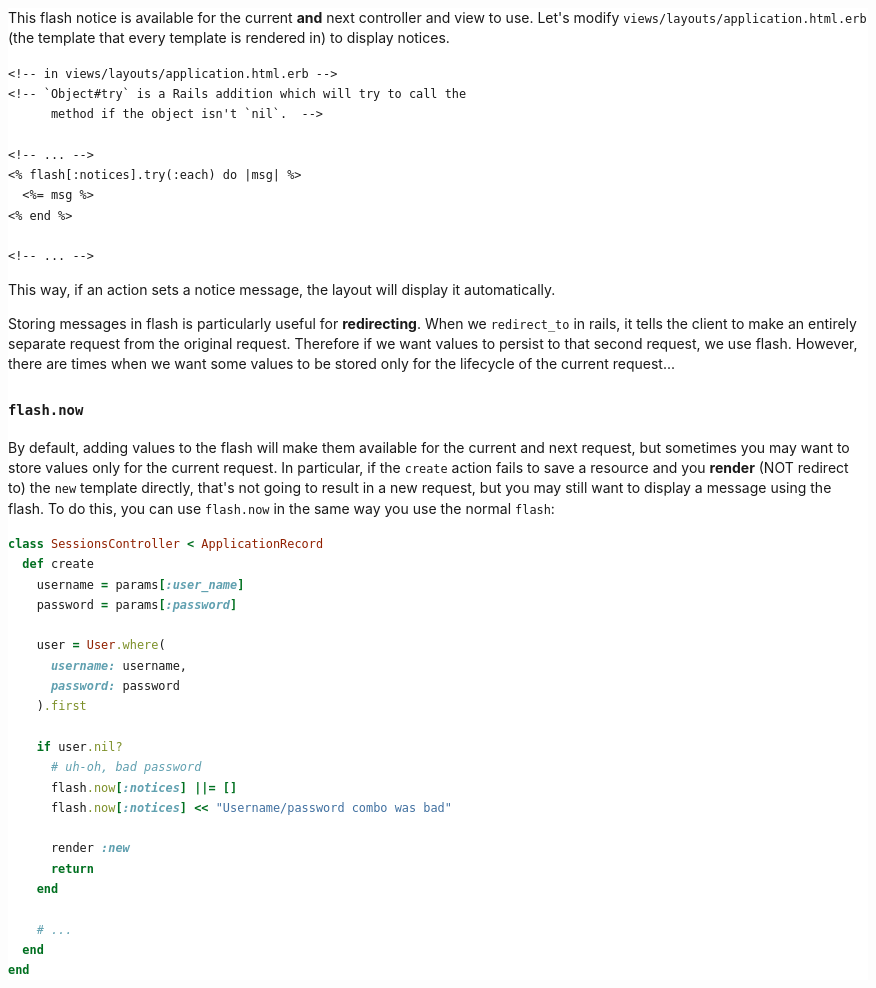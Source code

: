 This flash notice is available for the current **and** next controller and view to
use. Let's modify `views/layouts/application.html.erb` (the template
that every template is rendered in) to display notices.

```html+erb
<!-- in views/layouts/application.html.erb -->
<!-- `Object#try` is a Rails addition which will try to call the
      method if the object isn't `nil`.  -->

<!-- ... -->
<% flash[:notices].try(:each) do |msg| %>
  <%= msg %>
<% end %>

<!-- ... -->
```

This way, if an action sets a notice message, the layout will display
it automatically.

Storing messages in flash is particularly useful for **redirecting**.
When we `redirect_to` in rails, it tells the client to make an entirely separate
request from the original request. Therefore if we want values to persist to
that second request, we use flash. However, there are times when we want
some values to be stored only for the lifecycle of the current request...

### `flash.now`

By default, adding values to the flash will make them available for the
current and next request, but sometimes you may want to store values only
for the current request. In particular, if the `create` action
fails to save a resource and you **render** (NOT redirect to) the `new`
template directly, that's not going to result in a new request, but you may
still want to display a message using the flash. To do this, you can use `flash.now`
in the same way you use the normal `flash`:

```ruby
class SessionsController < ApplicationRecord
  def create
    username = params[:user_name]
    password = params[:password]

    user = User.where(
      username: username,
      password: password
    ).first

    if user.nil?
      # uh-oh, bad password
      flash.now[:notices] ||= []
      flash.now[:notices] << "Username/password combo was bad"

      render :new
      return
    end

    # ...
  end
end
```


[rails-guide-session]: http://guides.rubyonrails.org/action_controller_overview.html#session
[rails-guide-flash]: http://guides.rubyonrails.org/action_controller_overview.html#the-flash
[flash-hash-doc]: http://api.rubyonrails.org/classes/ActionDispatch/Flash/FlashHash.html